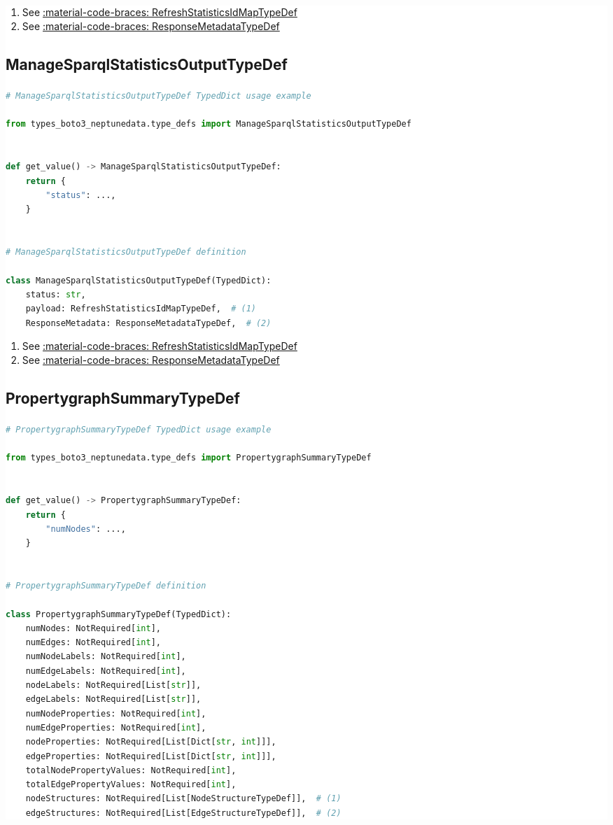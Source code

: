 1. See [:material-code-braces: RefreshStatisticsIdMapTypeDef](./type_defs.md#refreshstatisticsidmaptypedef)
2. See [:material-code-braces: ResponseMetadataTypeDef](./type_defs.md#responsemetadatatypedef)

## ManageSparqlStatisticsOutputTypeDef

```python
# ManageSparqlStatisticsOutputTypeDef TypedDict usage example

from types_boto3_neptunedata.type_defs import ManageSparqlStatisticsOutputTypeDef


def get_value() -> ManageSparqlStatisticsOutputTypeDef:
    return {
        "status": ...,
    }


# ManageSparqlStatisticsOutputTypeDef definition

class ManageSparqlStatisticsOutputTypeDef(TypedDict):
    status: str,
    payload: RefreshStatisticsIdMapTypeDef,  # (1)
    ResponseMetadata: ResponseMetadataTypeDef,  # (2)
```

1. See [:material-code-braces: RefreshStatisticsIdMapTypeDef](./type_defs.md#refreshstatisticsidmaptypedef)
2. See [:material-code-braces: ResponseMetadataTypeDef](./type_defs.md#responsemetadatatypedef)

## PropertygraphSummaryTypeDef

```python
# PropertygraphSummaryTypeDef TypedDict usage example

from types_boto3_neptunedata.type_defs import PropertygraphSummaryTypeDef


def get_value() -> PropertygraphSummaryTypeDef:
    return {
        "numNodes": ...,
    }


# PropertygraphSummaryTypeDef definition

class PropertygraphSummaryTypeDef(TypedDict):
    numNodes: NotRequired[int],
    numEdges: NotRequired[int],
    numNodeLabels: NotRequired[int],
    numEdgeLabels: NotRequired[int],
    nodeLabels: NotRequired[List[str]],
    edgeLabels: NotRequired[List[str]],
    numNodeProperties: NotRequired[int],
    numEdgeProperties: NotRequired[int],
    nodeProperties: NotRequired[List[Dict[str, int]]],
    edgeProperties: NotRequired[List[Dict[str, int]]],
    totalNodePropertyValues: NotRequired[int],
    totalEdgePropertyValues: NotRequired[int],
    nodeStructures: NotRequired[List[NodeStructureTypeDef]],  # (1)
    edgeStructures: NotRequired[List[EdgeStructureTypeDef]],  # (2)
```
